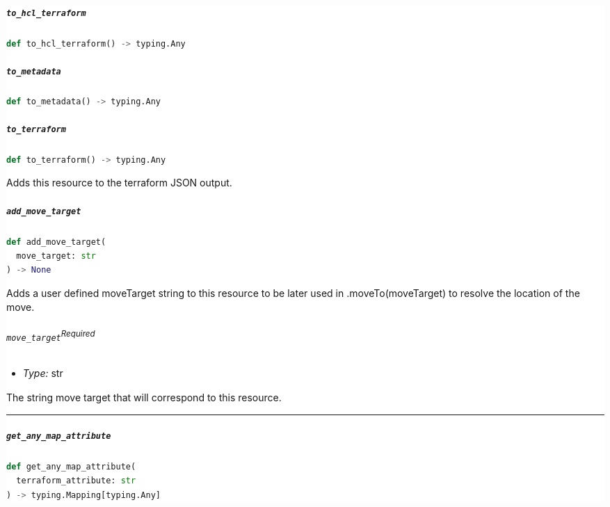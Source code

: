 ##### `to_hcl_terraform` <a name="to_hcl_terraform" id="@cdktf/provider-mongodbatlas.advancedCluster.AdvancedCluster.toHclTerraform"></a>

```python
def to_hcl_terraform() -> typing.Any
```

##### `to_metadata` <a name="to_metadata" id="@cdktf/provider-mongodbatlas.advancedCluster.AdvancedCluster.toMetadata"></a>

```python
def to_metadata() -> typing.Any
```

##### `to_terraform` <a name="to_terraform" id="@cdktf/provider-mongodbatlas.advancedCluster.AdvancedCluster.toTerraform"></a>

```python
def to_terraform() -> typing.Any
```

Adds this resource to the terraform JSON output.

##### `add_move_target` <a name="add_move_target" id="@cdktf/provider-mongodbatlas.advancedCluster.AdvancedCluster.addMoveTarget"></a>

```python
def add_move_target(
  move_target: str
) -> None
```

Adds a user defined moveTarget string to this resource to be later used in .moveTo(moveTarget) to resolve the location of the move.

###### `move_target`<sup>Required</sup> <a name="move_target" id="@cdktf/provider-mongodbatlas.advancedCluster.AdvancedCluster.addMoveTarget.parameter.moveTarget"></a>

- *Type:* str

The string move target that will correspond to this resource.

---

##### `get_any_map_attribute` <a name="get_any_map_attribute" id="@cdktf/provider-mongodbatlas.advancedCluster.AdvancedCluster.getAnyMapAttribute"></a>

```python
def get_any_map_attribute(
  terraform_attribute: str
) -> typing.Mapping[typing.Any]
```
